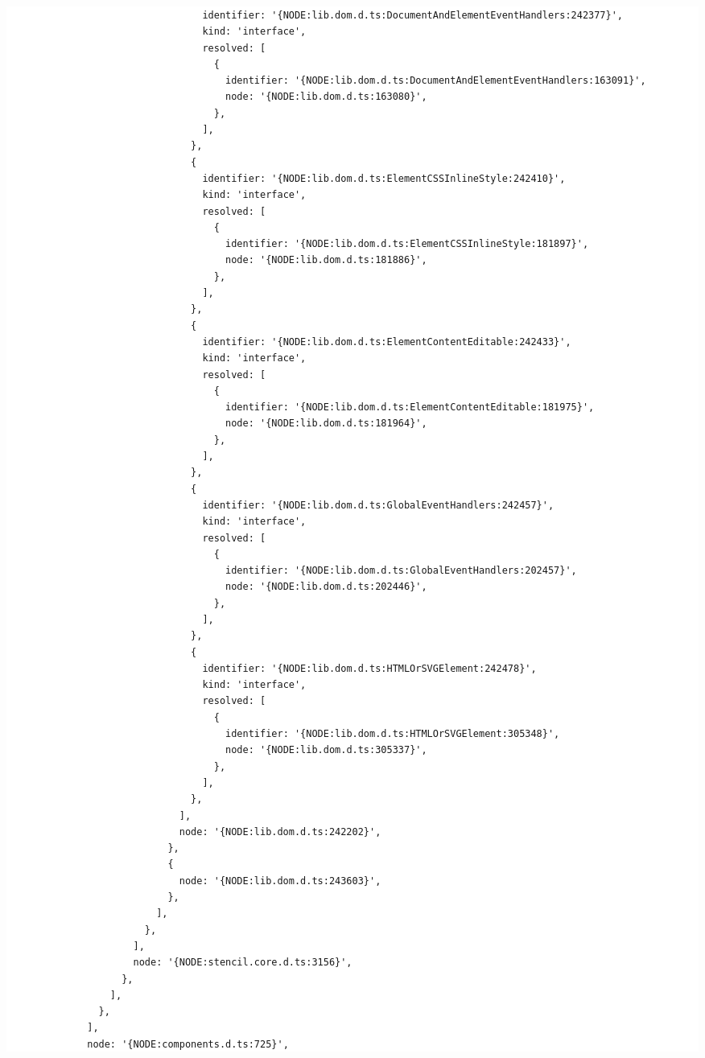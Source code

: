                                       identifier: '{NODE:lib.dom.d.ts:DocumentAndElementEventHandlers:242377}',
                                      kind: 'interface',
                                      resolved: [
                                        {
                                          identifier: '{NODE:lib.dom.d.ts:DocumentAndElementEventHandlers:163091}',
                                          node: '{NODE:lib.dom.d.ts:163080}',
                                        },
                                      ],
                                    },
                                    {
                                      identifier: '{NODE:lib.dom.d.ts:ElementCSSInlineStyle:242410}',
                                      kind: 'interface',
                                      resolved: [
                                        {
                                          identifier: '{NODE:lib.dom.d.ts:ElementCSSInlineStyle:181897}',
                                          node: '{NODE:lib.dom.d.ts:181886}',
                                        },
                                      ],
                                    },
                                    {
                                      identifier: '{NODE:lib.dom.d.ts:ElementContentEditable:242433}',
                                      kind: 'interface',
                                      resolved: [
                                        {
                                          identifier: '{NODE:lib.dom.d.ts:ElementContentEditable:181975}',
                                          node: '{NODE:lib.dom.d.ts:181964}',
                                        },
                                      ],
                                    },
                                    {
                                      identifier: '{NODE:lib.dom.d.ts:GlobalEventHandlers:242457}',
                                      kind: 'interface',
                                      resolved: [
                                        {
                                          identifier: '{NODE:lib.dom.d.ts:GlobalEventHandlers:202457}',
                                          node: '{NODE:lib.dom.d.ts:202446}',
                                        },
                                      ],
                                    },
                                    {
                                      identifier: '{NODE:lib.dom.d.ts:HTMLOrSVGElement:242478}',
                                      kind: 'interface',
                                      resolved: [
                                        {
                                          identifier: '{NODE:lib.dom.d.ts:HTMLOrSVGElement:305348}',
                                          node: '{NODE:lib.dom.d.ts:305337}',
                                        },
                                      ],
                                    },
                                  ],
                                  node: '{NODE:lib.dom.d.ts:242202}',
                                },
                                {
                                  node: '{NODE:lib.dom.d.ts:243603}',
                                },
                              ],
                            },
                          ],
                          node: '{NODE:stencil.core.d.ts:3156}',
                        },
                      ],
                    },
                  ],
                  node: '{NODE:components.d.ts:725}',